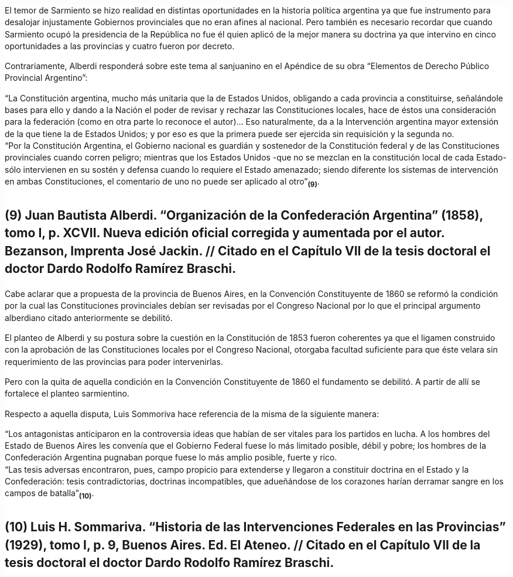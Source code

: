 El temor de Sarmiento se hizo realidad en distintas oportunidades en la historia política argentina ya que fue instrumento para desalojar injustamente Gobiernos provinciales que no eran afines al nacional. Pero también es necesario recordar que cuando Sarmiento ocupó la presidencia de la República no fue él quien aplicó de la mejor manera su doctrina ya que intervino en cinco oportunidades a las provincias y cuatro fueron por decreto.

Contrariamente, Alberdi responderá sobre este tema al sanjuanino en el Apéndice de su obra “Elementos de Derecho Público Provincial Argentino”:

“La Constitución argentina, mucho más unitaria que la de Estados Unidos, obligando a cada provincia a constituirse, señalándole bases para ello y dando a la Nación el poder de revisar y rechazar las Constituciones locales, hace de éstos una consideración para la federación (como en otra parte lo reconoce el autor)… Eso naturalmente, da a la Intervención argentina mayor extensión de la que tiene la de Estados Unidos; y por eso es que la primera puede ser ejercida sin requisición y la segunda no.  
“Por la Constitución Argentina, el Gobierno nacional es guardián y sostenedor de la Constitución federal y de las Constituciones provinciales cuando corren peligro; mientras que los Estados Unidos -que no se mezclan en la constitución local de cada Estado- sólo intervienen en su sostén y defensa cuando lo requiere el Estado amenazado; siendo diferente los sistemas de intervención en ambas Constituciones, el comentario de uno no puede ser aplicado al otro”<sub><strong>(9)</strong></sub>.

## **(9)** Juan Bautista Alberdi. “Organización de la Confederación Argentina” (1858), tomo I, p. XCVII. Nueva edición oficial corregida y aumentada por el autor. Bezanson, Imprenta José Jackin. // Citado en el Capítulo VII de la tesis doctoral el doctor Dardo Rodolfo Ramírez Braschi.

Cabe aclarar que a propuesta de la provincia de Buenos Aires, en la Convención Constituyente de 1860 se reformó la condición por la cual las Constituciones provinciales debían ser revisadas por el Congreso Nacional por lo que el principal argumento alberdiano citado anteriormente se debilitó.

El planteo de Alberdi y su postura sobre la cuestión en la Constitución de 1853 fueron coherentes ya que el ligamen construido con la aprobación de las Constituciones locales por el Congreso Nacional, otorgaba facultad suficiente para que éste velara sin requerimiento de las provincias para poder intervenirlas.

Pero con la quita de aquella condición en la Convención Constituyente de 1860 el fundamento se debilitó. A partir de allí se fortalece el planteo sarmientino.

Respecto a aquella disputa, Luis Sommoriva hace referencia de la misma de la siguiente manera:

“Los antagonistas anticiparon en la controversia ideas que habían de ser vitales para los partidos en lucha. A los hombres del Estado de Buenos Aires les convenía que el Gobierno Federal fuese lo más limitado posible, débil y pobre; los hombres de la Confederación Argentina pugnaban porque fuese lo más amplio posible, fuerte y rico.  
“Las tesis adversas encontraron, pues, campo propicio para extenderse y llegaron a constituir doctrina en el Estado y la Confederación: tesis contradictorias, doctrinas incompatibles, que adueñándose de los corazones harían derramar sangre en los campos de batalla”<sub><strong>(10)</strong></sub>.

## **(10)** Luis H. Sommariva. “Historia de las Intervenciones Federales en las Provincias” (1929), tomo I, p. 9, Buenos Aires. Ed. El Ateneo. // Citado en el Capítulo VII de la tesis doctoral el doctor Dardo Rodolfo Ramírez Braschi.
